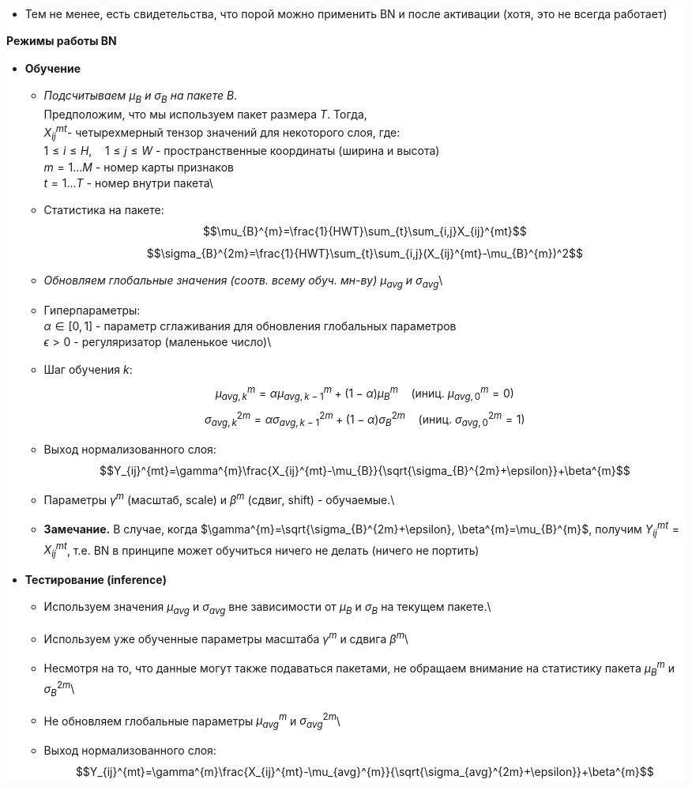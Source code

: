 -   Тем не менее, есть свидетельства, что порой можно применить BN и
    после активации (хотя, это не всегда работает)

**Режимы работы BN**

-   **Обучение**

    -   *Подсчитываем* $\mu_{B}$ *и* $\sigma_{B}$ *на пакете* $B$.\
        Предположим, что мы используем пакет размера $T$. Тогда,\
        $X_{ij}^{mt} \text{- четырехмерный тензор значений для некоторого слоя, где: }$\
        $1\leq i\leq H, \quad 1\leq j\leq W \text{ - пространственные координаты (ширина и высота)}$\
        $m=1...M \text{ - номер карты признаков}$\
        $t = 1...T\text{ - номер внутри пакета}$\

    -   Статистика на пакете:
        $$\mu_{B}^{m}=\frac{1}{HWT}\sum_{t}\sum_{i,j}X_{ij}^{mt}$$
        $$\sigma_{B}^{2m}=\frac{1}{HWT}\sum_{t}\sum_{i,j}(X_{ij}^{mt}-\mu_{B}^{m})^2$$

    -   *Обновляем глобальные значения (соотв. всему обуч. мн-ву)
        $\mu_{avg}$ и $\sigma_{avg}$*\

    -   Гиперпараметры:\
        $\alpha\in [0,1]\text{ - параметр сглаживания для обновления глобальных параметров}$\
        $\epsilon>0\text{ - регуляризатор (маленькое число)}$\

    -   Шаг обучения $k$:
        $$\mu_{avg,k}^{m} = \alpha\mu_{avg,k-1}^{m}+(1-\alpha)\mu_{B}^{m} \quad (\text{иниц. } \mu_{avg,0}^{m}=0)$$
        $$\sigma_{avg,k}^{2m}=\alpha \sigma_{avg,k-1}^{2m} +(1-\alpha)\sigma_{B}^{2m}\quad (\text{иниц. } \sigma_{avg,0}^{2m}=1)$$

    -   Выход нормализованного слоя:
        $$Y_{ij}^{mt}=\gamma^{m}\frac{X_{ij}^{mt}-\mu_{B}}{\sqrt{\sigma_{B}^{2m}+\epsilon}}+\beta^{m}$$

    -   Параметры $\gamma^{m}$ (масштаб, scale) и $\beta^{m}$ (сдвиг,
        shift) - обучаемые.\

    -   **Замечание.** В случае, когда
        $\gamma^{m}=\sqrt{\sigma_{B}^{2m}+\epsilon}, \beta^{m}=\mu_{B}^{m}$,
        получим $Y_{ij}^{mt} = X_{ij}^{mt}$, т.е. BN в принципе может
        обучиться ничего не делать (ничего не портить)

-   **Тестирование (inference)**

    -   Используем значения $\mu_{avg}$ и $\sigma_{avg}$ вне зависимости
        от $\mu_{B}$ и $\sigma_{B}$ на текущем пакете.\

    -   Используем уже обученные параметры масштаба $\gamma^{m}$ и
        сдвига $\beta^{m}$\

    -   Несмотря на то, что данные могут также подаваться пакетами, не
        обращаем внимание на статистику пакета $\mu_{B}^{m}$ и
        $\sigma_{B}^{2m}$\

    -   Не обновляем глобальные параметры $\mu_{avg}^{m}$ и
        $\sigma_{avg}^{2m}$\

    -   Выход нормализованного слоя:
        $$Y_{ij}^{mt}=\gamma^{m}\frac{X_{ij}^{mt}-\mu_{avg}^{m}}{\sqrt{\sigma_{avg}^{2m}+\epsilon}}+\beta^{m}$$
